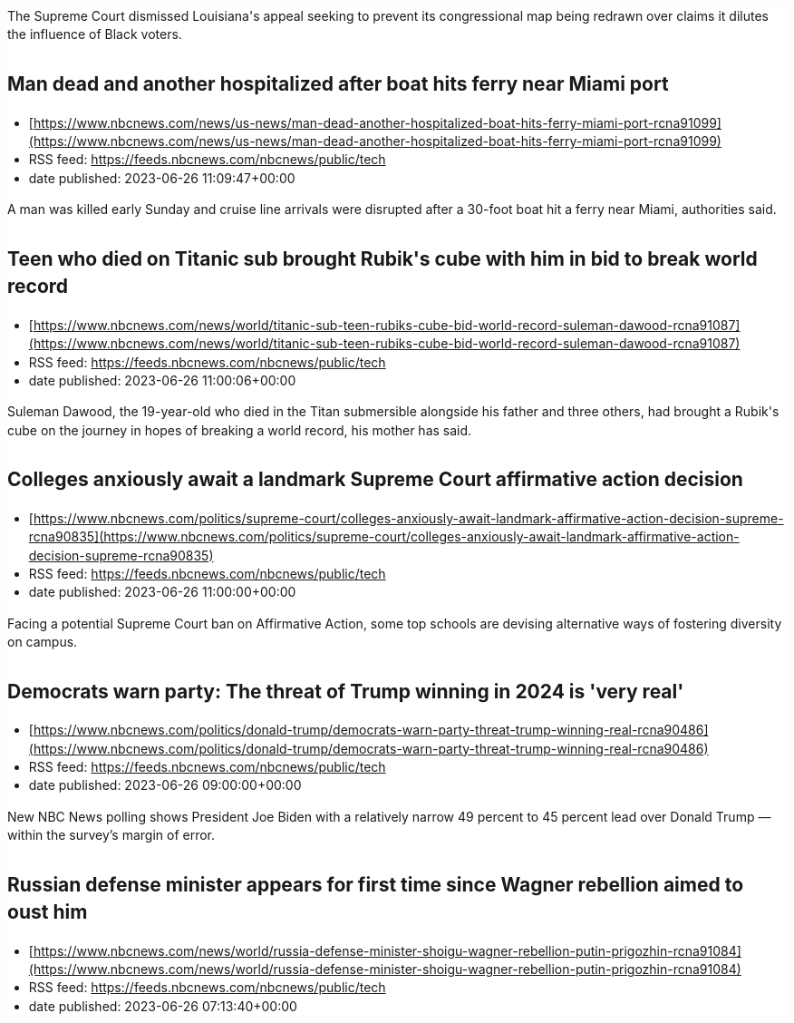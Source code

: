The Supreme Court dismissed Louisiana's appeal seeking to prevent its congressional map being redrawn over claims it dilutes the influence of Black voters.

## Man dead and another hospitalized after boat hits ferry near Miami port
 - [https://www.nbcnews.com/news/us-news/man-dead-another-hospitalized-boat-hits-ferry-miami-port-rcna91099](https://www.nbcnews.com/news/us-news/man-dead-another-hospitalized-boat-hits-ferry-miami-port-rcna91099)
 - RSS feed: https://feeds.nbcnews.com/nbcnews/public/tech
 - date published: 2023-06-26 11:09:47+00:00

A man was killed early Sunday and cruise line arrivals were disrupted after a 30-foot boat hit a ferry near Miami, authorities said.

## Teen who died on Titanic sub brought Rubik's cube with him in bid to break world record
 - [https://www.nbcnews.com/news/world/titanic-sub-teen-rubiks-cube-bid-world-record-suleman-dawood-rcna91087](https://www.nbcnews.com/news/world/titanic-sub-teen-rubiks-cube-bid-world-record-suleman-dawood-rcna91087)
 - RSS feed: https://feeds.nbcnews.com/nbcnews/public/tech
 - date published: 2023-06-26 11:00:06+00:00

Suleman Dawood, the 19-year-old who died in the Titan submersible alongside his father and three others, had brought a Rubik's cube on the journey in hopes of breaking a world record, his mother has said.

## Colleges anxiously await a landmark Supreme Court affirmative action decision
 - [https://www.nbcnews.com/politics/supreme-court/colleges-anxiously-await-landmark-affirmative-action-decision-supreme-rcna90835](https://www.nbcnews.com/politics/supreme-court/colleges-anxiously-await-landmark-affirmative-action-decision-supreme-rcna90835)
 - RSS feed: https://feeds.nbcnews.com/nbcnews/public/tech
 - date published: 2023-06-26 11:00:00+00:00

Facing a potential Supreme Court ban on Affirmative Action, some top schools are devising alternative ways of fostering diversity on campus.

## Democrats warn party: The threat of Trump winning in 2024 is 'very real'
 - [https://www.nbcnews.com/politics/donald-trump/democrats-warn-party-threat-trump-winning-real-rcna90486](https://www.nbcnews.com/politics/donald-trump/democrats-warn-party-threat-trump-winning-real-rcna90486)
 - RSS feed: https://feeds.nbcnews.com/nbcnews/public/tech
 - date published: 2023-06-26 09:00:00+00:00

New NBC News polling shows President Joe Biden with a relatively narrow 49 percent to 45 percent lead over Donald Trump — within the survey’s margin of error.

## Russian defense minister appears for first time since Wagner rebellion aimed to oust him
 - [https://www.nbcnews.com/news/world/russia-defense-minister-shoigu-wagner-rebellion-putin-prigozhin-rcna91084](https://www.nbcnews.com/news/world/russia-defense-minister-shoigu-wagner-rebellion-putin-prigozhin-rcna91084)
 - RSS feed: https://feeds.nbcnews.com/nbcnews/public/tech
 - date published: 2023-06-26 07:13:40+00:00
